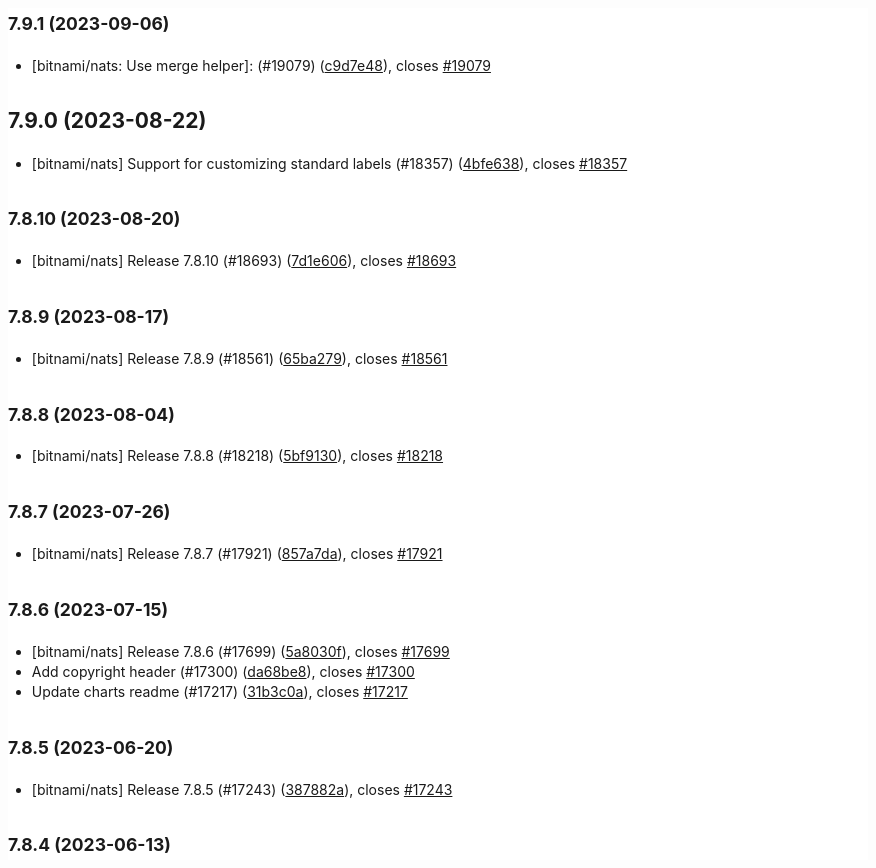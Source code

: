## <small>7.9.1 (2023-09-06)</small>

* [bitnami/nats: Use merge helper]: (#19079) ([c9d7e48](https://github.com/bitnami/charts/commit/c9d7e4886debcf6c0cd2487662b678eb265e7f1e)), closes [#19079](https://github.com/bitnami/charts/issues/19079)

## 7.9.0 (2023-08-22)

* [bitnami/nats] Support for customizing standard labels (#18357) ([4bfe638](https://github.com/bitnami/charts/commit/4bfe63814a3b50ba5ad58178c2231212a69c7876)), closes [#18357](https://github.com/bitnami/charts/issues/18357)

## <small>7.8.10 (2023-08-20)</small>

* [bitnami/nats] Release 7.8.10 (#18693) ([7d1e606](https://github.com/bitnami/charts/commit/7d1e606e8f32b4f44d4e10c74b38be1385359981)), closes [#18693](https://github.com/bitnami/charts/issues/18693)

## <small>7.8.9 (2023-08-17)</small>

* [bitnami/nats] Release 7.8.9 (#18561) ([65ba279](https://github.com/bitnami/charts/commit/65ba27939286e0c910e6c51cb3e077559b35e1fd)), closes [#18561](https://github.com/bitnami/charts/issues/18561)

## <small>7.8.8 (2023-08-04)</small>

* [bitnami/nats] Release 7.8.8 (#18218) ([5bf9130](https://github.com/bitnami/charts/commit/5bf9130051fce7c9664ac202fd9fa6760d508e3d)), closes [#18218](https://github.com/bitnami/charts/issues/18218)

## <small>7.8.7 (2023-07-26)</small>

* [bitnami/nats] Release 7.8.7 (#17921) ([857a7da](https://github.com/bitnami/charts/commit/857a7da44700392743861413e1ac80cbfc23393f)), closes [#17921](https://github.com/bitnami/charts/issues/17921)

## <small>7.8.6 (2023-07-15)</small>

* [bitnami/nats] Release 7.8.6 (#17699) ([5a8030f](https://github.com/bitnami/charts/commit/5a8030f89b6e755a8f730f092f472cabbbccf7e8)), closes [#17699](https://github.com/bitnami/charts/issues/17699)
* Add copyright header (#17300) ([da68be8](https://github.com/bitnami/charts/commit/da68be8e951225133c7dfb572d5101ca3d61c5ae)), closes [#17300](https://github.com/bitnami/charts/issues/17300)
* Update charts readme (#17217) ([31b3c0a](https://github.com/bitnami/charts/commit/31b3c0afd968ff4429107e34101f7509e6a0e913)), closes [#17217](https://github.com/bitnami/charts/issues/17217)

## <small>7.8.5 (2023-06-20)</small>

* [bitnami/nats] Release 7.8.5 (#17243) ([387882a](https://github.com/bitnami/charts/commit/387882a1e0bc18399d0852d7f75d8e17bc1153c2)), closes [#17243](https://github.com/bitnami/charts/issues/17243)

## <small>7.8.4 (2023-06-13)</small>
